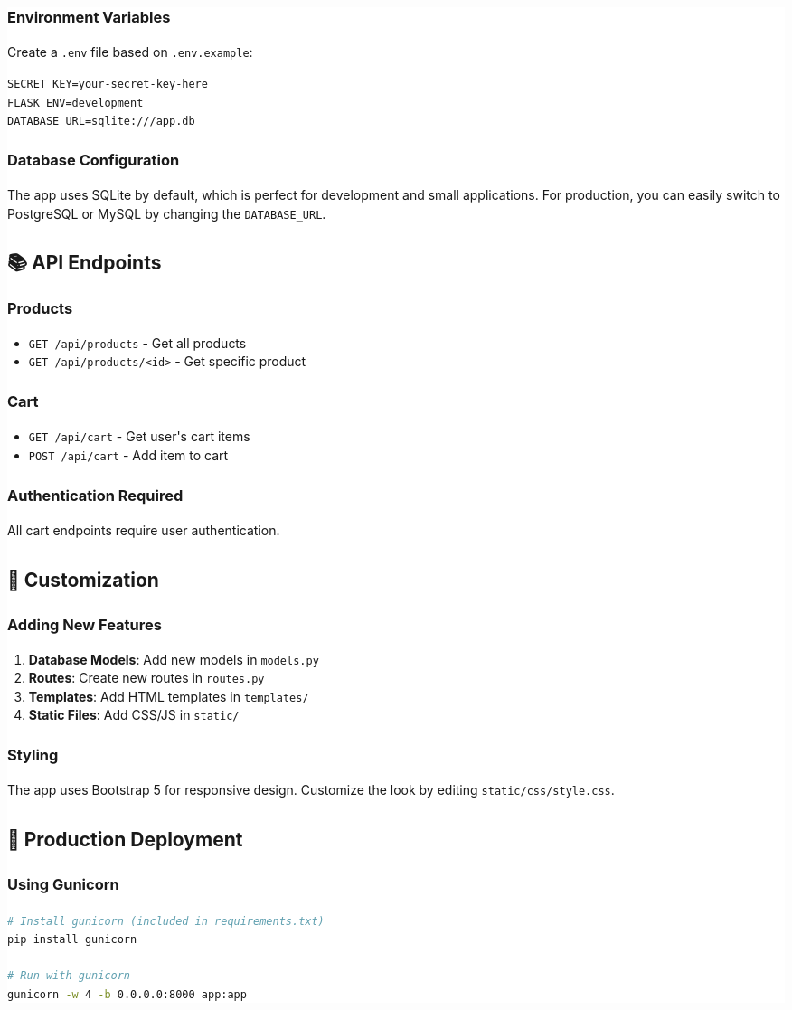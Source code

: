 ### Environment Variables

Create a `.env` file based on `.env.example`:

```env
SECRET_KEY=your-secret-key-here
FLASK_ENV=development
DATABASE_URL=sqlite:///app.db
```

### Database Configuration

The app uses SQLite by default, which is perfect for development and small applications. For production, you can easily switch to PostgreSQL or MySQL by changing the `DATABASE_URL`.

## 📚 API Endpoints

### Products
- `GET /api/products` - Get all products
- `GET /api/products/<id>` - Get specific product

### Cart
- `GET /api/cart` - Get user's cart items
- `POST /api/cart` - Add item to cart

### Authentication Required
All cart endpoints require user authentication.

## 🎨 Customization

### Adding New Features

1. **Database Models**: Add new models in `models.py`
2. **Routes**: Create new routes in `routes.py`
3. **Templates**: Add HTML templates in `templates/`
4. **Static Files**: Add CSS/JS in `static/`

### Styling

The app uses Bootstrap 5 for responsive design. Customize the look by editing `static/css/style.css`.

## 🚀 Production Deployment

### Using Gunicorn

```bash
# Install gunicorn (included in requirements.txt)
pip install gunicorn

# Run with gunicorn
gunicorn -w 4 -b 0.0.0.0:8000 app:app
```
